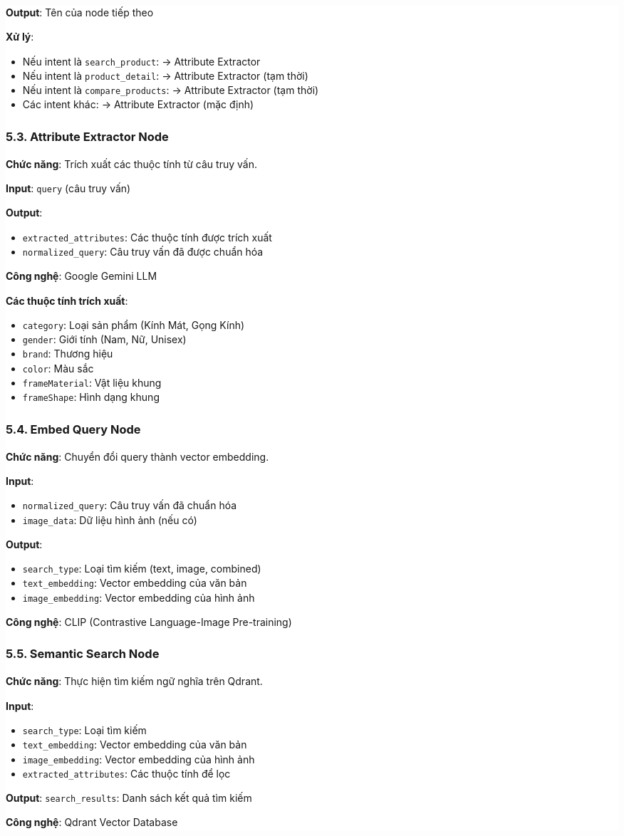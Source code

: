 **Output**: Tên của node tiếp theo

**Xử lý**:
- Nếu intent là `search_product`: → Attribute Extractor
- Nếu intent là `product_detail`: → Attribute Extractor (tạm thời)
- Nếu intent là `compare_products`: → Attribute Extractor (tạm thời)
- Các intent khác: → Attribute Extractor (mặc định)

### 5.3. Attribute Extractor Node

**Chức năng**: Trích xuất các thuộc tính từ câu truy vấn.

**Input**: `query` (câu truy vấn)

**Output**:
- `extracted_attributes`: Các thuộc tính được trích xuất
- `normalized_query`: Câu truy vấn đã được chuẩn hóa

**Công nghệ**: Google Gemini LLM

**Các thuộc tính trích xuất**:
- `category`: Loại sản phẩm (Kính Mát, Gọng Kính)
- `gender`: Giới tính (Nam, Nữ, Unisex)
- `brand`: Thương hiệu
- `color`: Màu sắc
- `frameMaterial`: Vật liệu khung
- `frameShape`: Hình dạng khung

### 5.4. Embed Query Node

**Chức năng**: Chuyển đổi query thành vector embedding.

**Input**:
- `normalized_query`: Câu truy vấn đã chuẩn hóa
- `image_data`: Dữ liệu hình ảnh (nếu có)

**Output**:
- `search_type`: Loại tìm kiếm (text, image, combined)
- `text_embedding`: Vector embedding của văn bản
- `image_embedding`: Vector embedding của hình ảnh

**Công nghệ**: CLIP (Contrastive Language-Image Pre-training)

### 5.5. Semantic Search Node

**Chức năng**: Thực hiện tìm kiếm ngữ nghĩa trên Qdrant.

**Input**:
- `search_type`: Loại tìm kiếm
- `text_embedding`: Vector embedding của văn bản
- `image_embedding`: Vector embedding của hình ảnh
- `extracted_attributes`: Các thuộc tính để lọc

**Output**: `search_results`: Danh sách kết quả tìm kiếm

**Công nghệ**: Qdrant Vector Database
